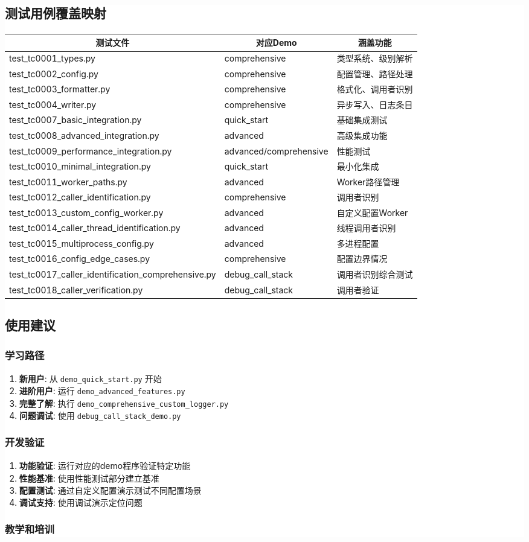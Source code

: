 ## 测试用例覆盖映射

| 测试文件 | 对应Demo | 涵盖功能 |
|---------|---------|---------|
| test_tc0001_types.py | comprehensive | 类型系统、级别解析 |
| test_tc0002_config.py | comprehensive | 配置管理、路径处理 |
| test_tc0003_formatter.py | comprehensive | 格式化、调用者识别 |
| test_tc0004_writer.py | comprehensive | 异步写入、日志条目 |
| test_tc0007_basic_integration.py | quick_start | 基础集成测试 |
| test_tc0008_advanced_integration.py | advanced | 高级集成功能 |
| test_tc0009_performance_integration.py | advanced/comprehensive | 性能测试 |
| test_tc0010_minimal_integration.py | quick_start | 最小化集成 |
| test_tc0011_worker_paths.py | advanced | Worker路径管理 |
| test_tc0012_caller_identification.py | comprehensive | 调用者识别 |
| test_tc0013_custom_config_worker.py | advanced | 自定义配置Worker |
| test_tc0014_caller_thread_identification.py | advanced | 线程调用者识别 |
| test_tc0015_multiprocess_config.py | advanced | 多进程配置 |
| test_tc0016_config_edge_cases.py | comprehensive | 配置边界情况 |
| test_tc0017_caller_identification_comprehensive.py | debug_call_stack | 调用者识别综合测试 |
| test_tc0018_caller_verification.py | debug_call_stack | 调用者验证 |

## 使用建议

### 学习路径

1. **新用户**: 从 `demo_quick_start.py` 开始
2. **进阶用户**: 运行 `demo_advanced_features.py`
3. **完整了解**: 执行 `demo_comprehensive_custom_logger.py`
4. **问题调试**: 使用 `debug_call_stack_demo.py`

### 开发验证

1. **功能验证**: 运行对应的demo程序验证特定功能
2. **性能基准**: 使用性能测试部分建立基准
3. **配置测试**: 通过自定义配置演示测试不同配置场景
4. **调试支持**: 使用调试演示定位问题

### 教学和培训
